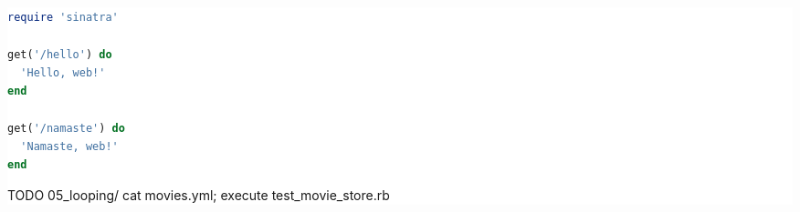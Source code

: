 ```ruby
require 'sinatra'

get('/hello') do
  'Hello, web!'
end

get('/namaste') do
  'Namaste, web!'
end
```

TODO 05_looping/ cat movies.yml; execute test_movie_store.rb
